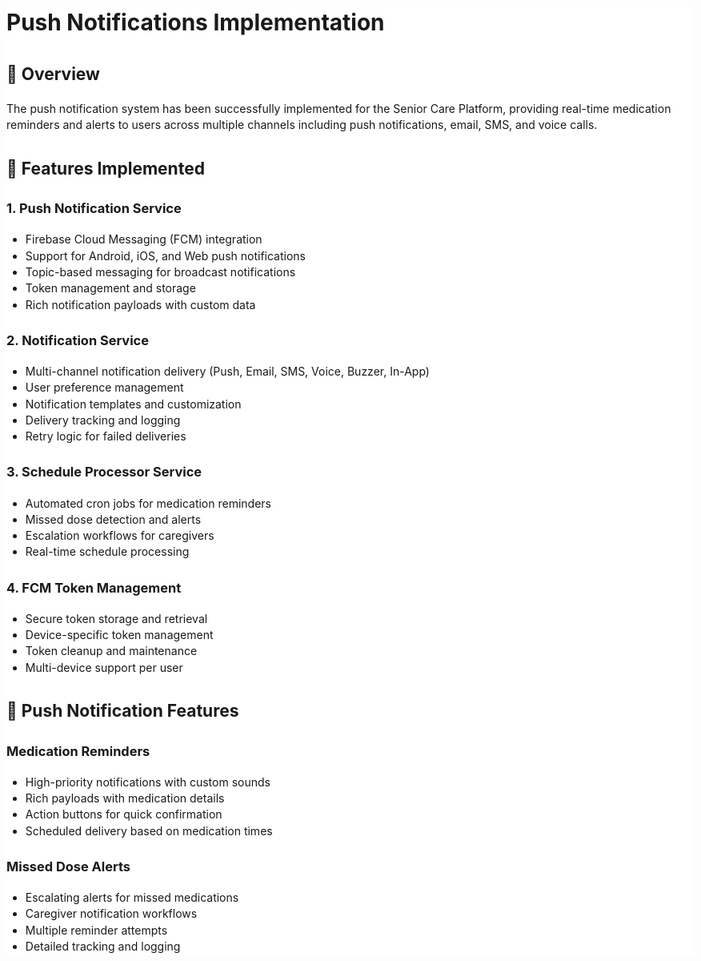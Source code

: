 # Push Notifications Implementation

## 🎯 Overview

The push notification system has been successfully implemented for the Senior Care Platform, providing real-time medication reminders and alerts to users across multiple channels including push notifications, email, SMS, and voice calls.

## 🚀 Features Implemented

### 1. **Push Notification Service**
- Firebase Cloud Messaging (FCM) integration
- Support for Android, iOS, and Web push notifications
- Topic-based messaging for broadcast notifications
- Token management and storage
- Rich notification payloads with custom data

### 2. **Notification Service**
- Multi-channel notification delivery (Push, Email, SMS, Voice, Buzzer, In-App)
- User preference management
- Notification templates and customization
- Delivery tracking and logging
- Retry logic for failed deliveries

### 3. **Schedule Processor Service**
- Automated cron jobs for medication reminders
- Missed dose detection and alerts
- Escalation workflows for caregivers
- Real-time schedule processing

### 4. **FCM Token Management**
- Secure token storage and retrieval
- Device-specific token management
- Token cleanup and maintenance
- Multi-device support per user

## 📱 Push Notification Features

### **Medication Reminders**
- High-priority notifications with custom sounds
- Rich payloads with medication details
- Action buttons for quick confirmation
- Scheduled delivery based on medication times

### **Missed Dose Alerts**
- Escalating alerts for missed medications
- Caregiver notification workflows
- Multiple reminder attempts
- Detailed tracking and logging

